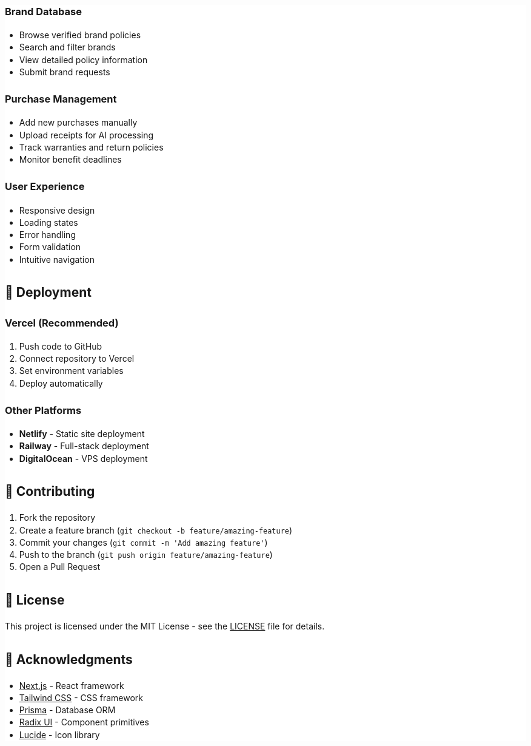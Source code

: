 ### Brand Database
- Browse verified brand policies
- Search and filter brands
- View detailed policy information
- Submit brand requests

### Purchase Management
- Add new purchases manually
- Upload receipts for AI processing
- Track warranties and return policies
- Monitor benefit deadlines

### User Experience
- Responsive design
- Loading states
- Error handling
- Form validation
- Intuitive navigation

## 🚀 Deployment

### Vercel (Recommended)
1. Push code to GitHub
2. Connect repository to Vercel
3. Set environment variables
4. Deploy automatically

### Other Platforms
- **Netlify** - Static site deployment
- **Railway** - Full-stack deployment
- **DigitalOcean** - VPS deployment

## 🤝 Contributing

1. Fork the repository
2. Create a feature branch (`git checkout -b feature/amazing-feature`)
3. Commit your changes (`git commit -m 'Add amazing feature'`)
4. Push to the branch (`git push origin feature/amazing-feature`)
5. Open a Pull Request

## 📝 License

This project is licensed under the MIT License - see the [LICENSE](LICENSE) file for details.

## 🙏 Acknowledgments

- [Next.js](https://nextjs.org/) - React framework
- [Tailwind CSS](https://tailwindcss.com/) - CSS framework
- [Prisma](https://prisma.io/) - Database ORM
- [Radix UI](https://www.radix-ui.com/) - Component primitives
- [Lucide](https://lucide.dev/) - Icon library
